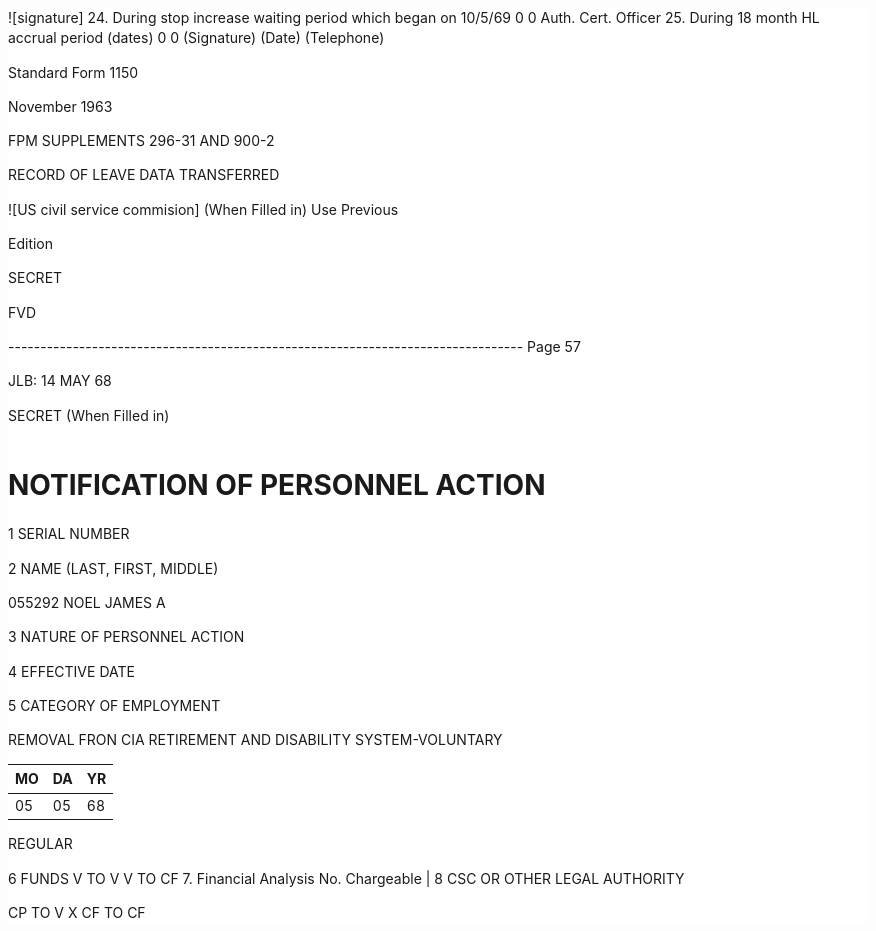 ![signature] 24. During stop increase waiting period which began on 10/5/69 0 0
Auth. Cert. Officer 25. During 18 month HL accrual period (dates) 0 0
(Signature) (Date) (Telephone)

Standard Form 1150

November 1963

FPM SUPPLEMENTS 296-31 AND 900-2

RECORD OF LEAVE DATA TRANSFERRED

![US civil service commision]
(When Filled in)
Use Previous

Edition

SECRET

FVD


-------------------------------------------------------------------------------- Page 57

JLB: 14 MAY 68

SECRET
(When Filled in)

# NOTIFICATION OF PERSONNEL ACTION

1 SERIAL NUMBER

2 NAME (LAST, FIRST, MIDDLE)

055292 NOEL JAMES A

3 NATURE OF PERSONNEL ACTION

4 EFFECTIVE DATE

5 CATEGORY OF EMPLOYMENT

REMOVAL FRON CIA RETIREMENT AND DISABILITY SYSTEM-VOLUNTARY

| MO  | DA  | YR  |
| --- | --- | --- |
| 05  | 05  | 68  |

REGULAR

6 FUNDS
V TO V
V TO CF
7. Financial Analysis No. Chargeable | 8 CSC OR OTHER LEGAL AUTHORITY

CP TO V
X
CF TO CF
